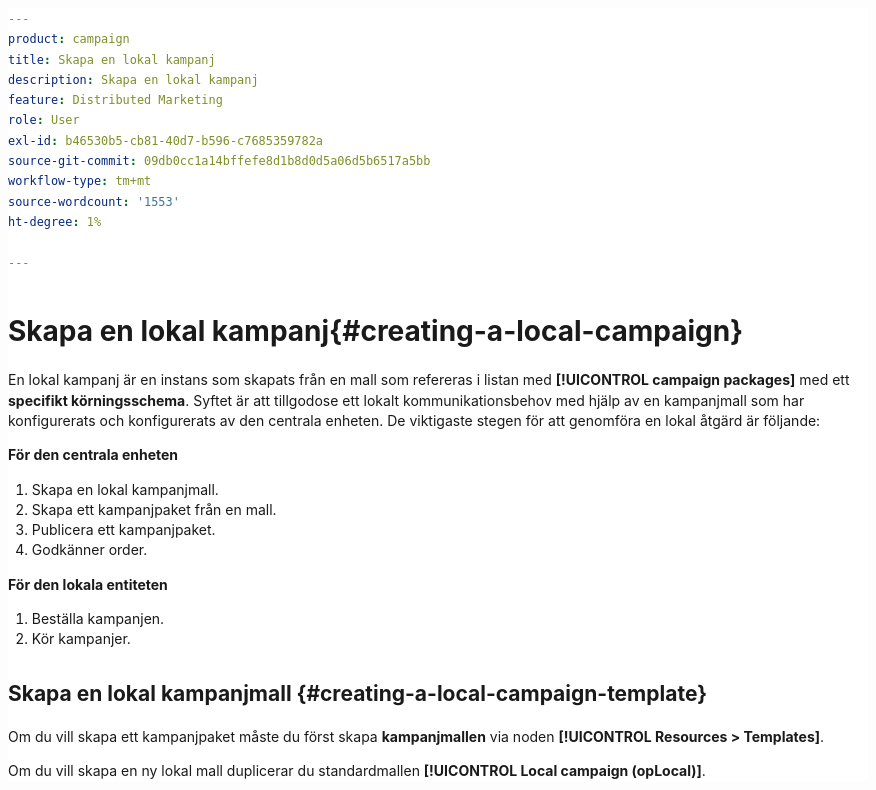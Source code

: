 ```yaml
---
product: campaign
title: Skapa en lokal kampanj
description: Skapa en lokal kampanj
feature: Distributed Marketing
role: User
exl-id: b46530b5-cb81-40d7-b596-c7685359782a
source-git-commit: 09db0cc1a14bffefe8d1b8d0d5a06d5b6517a5bb
workflow-type: tm+mt
source-wordcount: '1553'
ht-degree: 1%

---
```


# Skapa en lokal kampanj{#creating-a-local-campaign}



En lokal kampanj är en instans som skapats från en mall som refereras i listan med **[!UICONTROL campaign packages]** med ett **specifikt körningsschema**. Syftet är att tillgodose ett lokalt kommunikationsbehov med hjälp av en kampanjmall som har konfigurerats och konfigurerats av den centrala enheten. De viktigaste stegen för att genomföra en lokal åtgärd är följande:

**För den centrala enheten**

1. Skapa en lokal kampanjmall.
1. Skapa ett kampanjpaket från en mall.
1. Publicera ett kampanjpaket.
1. Godkänner order.

**För den lokala entiteten**

1. Beställa kampanjen.
1. Kör kampanjer.

## Skapa en lokal kampanjmall {#creating-a-local-campaign-template}

Om du vill skapa ett kampanjpaket måste du först skapa **kampanjmallen** via noden **[!UICONTROL Resources > Templates]**.

Om du vill skapa en ny lokal mall duplicerar du standardmallen **[!UICONTROL Local campaign (opLocal)]**.
